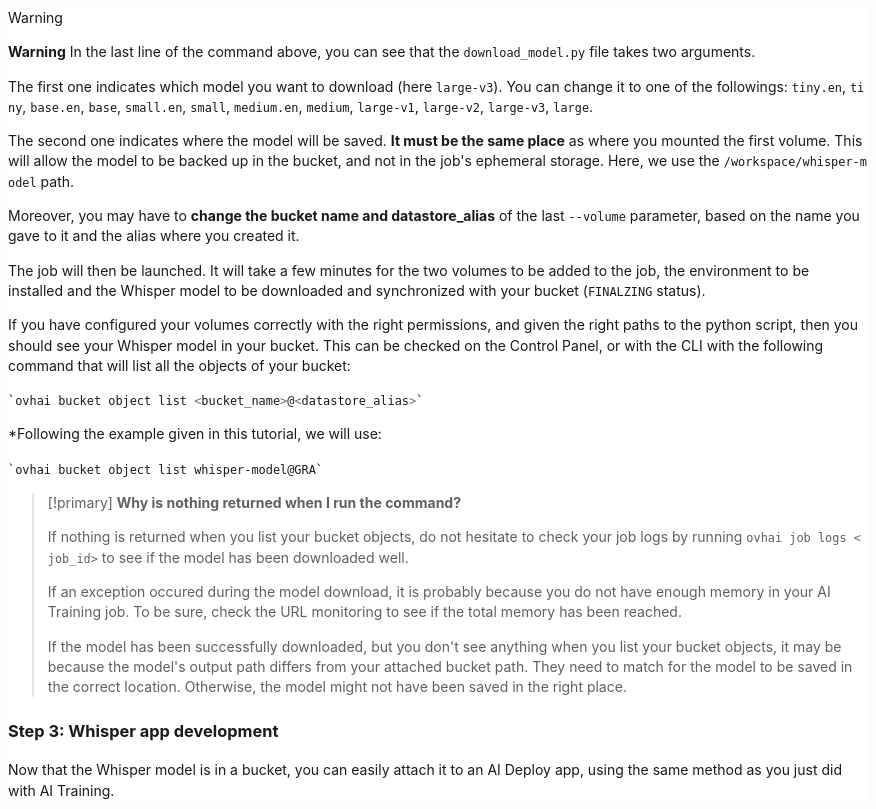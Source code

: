 > [!warning]
> **Warning**
> In the last line of the command above, you can see that the `download_model.py` file takes two arguments.
>
> The first one indicates which model you want to download (here `large-v3`). You can change it to one of the followings: `tiny.en`, `tiny`, `base.en`, `base`, `small.en`, `small`, `medium.en`, `medium`, `large-v1`, `large-v2`, `large-v3`, `large`.
>
> The second one indicates where the model will be saved. **It must be the same place** as where you mounted the first volume. This will allow the model to be backed up in the bucket, and not in the job's ephemeral storage. Here, we use the `/workspace/whisper-model` path.
>
> Moreover, you may have to **change the bucket name and datastore_alias** of the last `--volume` parameter, based on the name you gave to it and the alias where you created it.

The job will then be launched. It will take a few minutes for the two volumes to be added to the job, the environment to be installed and the Whisper model to be downloaded and synchronized with your bucket (`FINALZING` status).

If you have configured your volumes correctly with the right permissions, and given the right paths to the python script, then you should see your Whisper model in your bucket. This can be checked on the Control Panel, or with the CLI with the following command that will list all the objects of your bucket:

```bash
`ovhai bucket object list <bucket_name>@<datastore_alias>`
```

*Following the example given in this tutorial, we will use:

```bash
`ovhai bucket object list whisper-model@GRA`
```

> [!primary]
> **Why is nothing returned when I run the command?**
>
> If nothing is returned when you list your bucket objects, do not hesitate to check your job logs by running `ovhai job logs <job_id>` to see if the model has been downloaded well.
>
> If an exception occured during the model download, it is probably because you do not have enough memory in your AI Training job. To be sure, check the URL monitoring to see if the total memory has been reached.
> 
> If the model has been successfully downloaded, but you don't see anything when you list your bucket objects, it may be because the model's output path differs from your attached bucket path. They need to match for the model to be saved in the correct location. Otherwise, the model might not have been saved in the right place.

### Step 3: Whisper app development

Now that the Whisper model is in a bucket, you can easily attach it to an AI Deploy app, using the same method as you just did with AI Training. 
